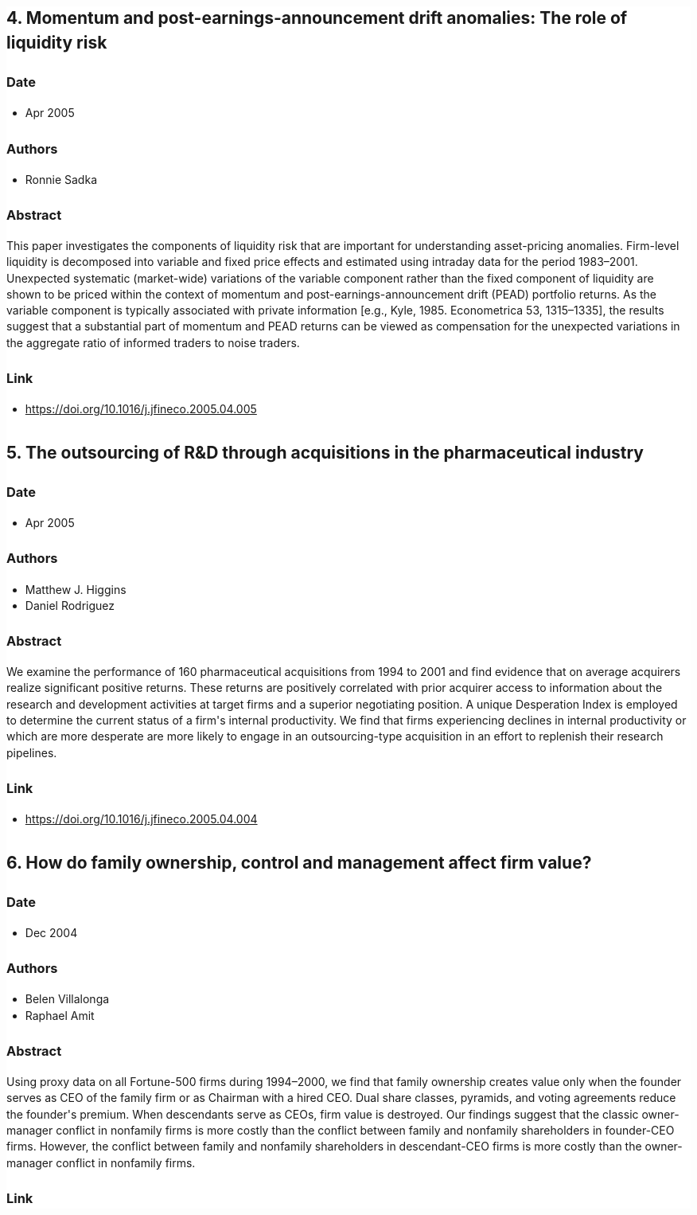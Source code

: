 ## 4. Momentum and post-earnings-announcement drift anomalies: The role of liquidity risk
### Date
- Apr 2005
### Authors
- Ronnie Sadka
### Abstract
This paper investigates the components of liquidity risk that are important for understanding asset-pricing anomalies. Firm-level liquidity is decomposed into variable and fixed price effects and estimated using intraday data for the period 1983–2001. Unexpected systematic (market-wide) variations of the variable component rather than the fixed component of liquidity are shown to be priced within the context of momentum and post-earnings-announcement drift (PEAD) portfolio returns. As the variable component is typically associated with private information [e.g., Kyle, 1985. Econometrica 53, 1315–1335], the results suggest that a substantial part of momentum and PEAD returns can be viewed as compensation for the unexpected variations in the aggregate ratio of informed traders to noise traders.
### Link
- https://doi.org/10.1016/j.jfineco.2005.04.005

## 5. The outsourcing of R&D through acquisitions in the pharmaceutical industry
### Date
- Apr 2005
### Authors
- Matthew J. Higgins
- Daniel Rodriguez
### Abstract
We examine the performance of 160 pharmaceutical acquisitions from 1994 to 2001 and find evidence that on average acquirers realize significant positive returns. These returns are positively correlated with prior acquirer access to information about the research and development activities at target firms and a superior negotiating position. A unique Desperation Index is employed to determine the current status of a firm's internal productivity. We find that firms experiencing declines in internal productivity or which are more desperate are more likely to engage in an outsourcing-type acquisition in an effort to replenish their research pipelines.
### Link
- https://doi.org/10.1016/j.jfineco.2005.04.004

## 6. How do family ownership, control and management affect firm value?
### Date
- Dec 2004
### Authors
- Belen Villalonga
- Raphael Amit
### Abstract
Using proxy data on all Fortune-500 firms during 1994–2000, we find that family ownership creates value only when the founder serves as CEO of the family firm or as Chairman with a hired CEO. Dual share classes, pyramids, and voting agreements reduce the founder's premium. When descendants serve as CEOs, firm value is destroyed. Our findings suggest that the classic owner-manager conflict in nonfamily firms is more costly than the conflict between family and nonfamily shareholders in founder-CEO firms. However, the conflict between family and nonfamily shareholders in descendant-CEO firms is more costly than the owner-manager conflict in nonfamily firms.
### Link